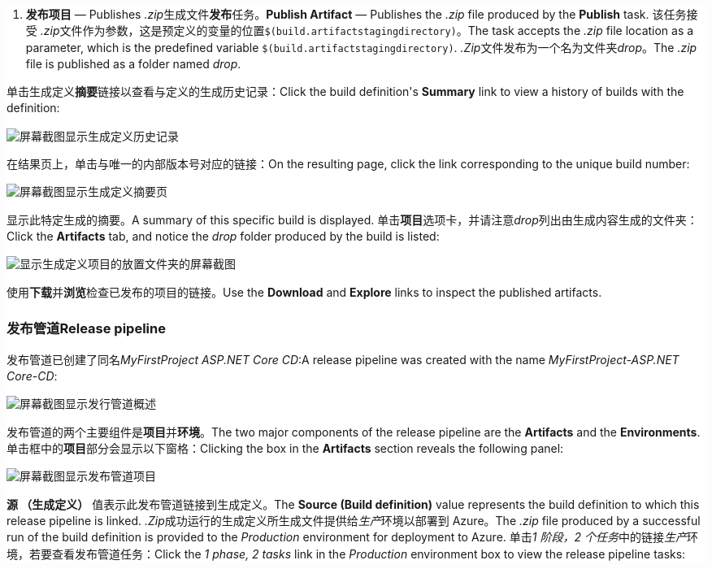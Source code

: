 1. <span data-ttu-id="b2ab6-308">**发布项目** &mdash; Publishes *.zip*生成文件**发布**任务。</span><span class="sxs-lookup"><span data-stu-id="b2ab6-308">**Publish Artifact** &mdash; Publishes the *.zip* file produced by the **Publish** task.</span></span> <span data-ttu-id="b2ab6-309">该任务接受 *.zip*文件作为参数，这是预定义的变量的位置`$(build.artifactstagingdirectory)`。</span><span class="sxs-lookup"><span data-stu-id="b2ab6-309">The task accepts the *.zip* file location as a parameter, which is the predefined variable `$(build.artifactstagingdirectory)`.</span></span> <span data-ttu-id="b2ab6-310">*.Zip*文件发布为一个名为文件夹*drop*。</span><span class="sxs-lookup"><span data-stu-id="b2ab6-310">The *.zip* file is published as a folder named *drop*.</span></span>

<span data-ttu-id="b2ab6-311">单击生成定义**摘要**链接以查看与定义的生成历史记录：</span><span class="sxs-lookup"><span data-stu-id="b2ab6-311">Click the build definition's **Summary** link to view a history of builds with the definition:</span></span>

![屏幕截图显示生成定义历史记录](media/cicd/build-definition-summary.png)

<span data-ttu-id="b2ab6-313">在结果页上，单击与唯一的内部版本号对应的链接：</span><span class="sxs-lookup"><span data-stu-id="b2ab6-313">On the resulting page, click the link corresponding to the unique build number:</span></span>

![屏幕截图显示生成定义摘要页](media/cicd/build-definition-completed.png)

<span data-ttu-id="b2ab6-315">显示此特定生成的摘要。</span><span class="sxs-lookup"><span data-stu-id="b2ab6-315">A summary of this specific build is displayed.</span></span> <span data-ttu-id="b2ab6-316">单击**项目**选项卡，并请注意*drop*列出由生成内容生成的文件夹：</span><span class="sxs-lookup"><span data-stu-id="b2ab6-316">Click the **Artifacts** tab, and notice the *drop* folder produced by the build is listed:</span></span>

![显示生成定义项目的放置文件夹的屏幕截图](media/cicd/build-definition-artifacts.png)

<span data-ttu-id="b2ab6-318">使用**下载**并**浏览**检查已发布的项目的链接。</span><span class="sxs-lookup"><span data-stu-id="b2ab6-318">Use the **Download** and **Explore** links to inspect the published artifacts.</span></span>

### <a name="release-pipeline"></a><span data-ttu-id="b2ab6-319">发布管道</span><span class="sxs-lookup"><span data-stu-id="b2ab6-319">Release pipeline</span></span>

<span data-ttu-id="b2ab6-320">发布管道已创建了同名*MyFirstProject ASP.NET Core CD*:</span><span class="sxs-lookup"><span data-stu-id="b2ab6-320">A release pipeline was created with the name *MyFirstProject-ASP.NET Core-CD*:</span></span>

![屏幕截图显示发行管道概述](media/cicd/release-definition-overview.png)

<span data-ttu-id="b2ab6-322">发布管道的两个主要组件是**项目**并**环境**。</span><span class="sxs-lookup"><span data-stu-id="b2ab6-322">The two major components of the release pipeline are the **Artifacts** and the **Environments**.</span></span> <span data-ttu-id="b2ab6-323">单击框中的**项目**部分会显示以下窗格：</span><span class="sxs-lookup"><span data-stu-id="b2ab6-323">Clicking the box in the **Artifacts** section reveals the following panel:</span></span>

![屏幕截图显示发布管道项目](media/cicd/release-definition-artifacts.png)

<span data-ttu-id="b2ab6-325">**源 （生成定义）** 值表示此发布管道链接到生成定义。</span><span class="sxs-lookup"><span data-stu-id="b2ab6-325">The **Source (Build definition)** value represents the build definition to which this release pipeline is linked.</span></span> <span data-ttu-id="b2ab6-326">*.Zip*成功运行的生成定义所生成文件提供给*生产*环境以部署到 Azure。</span><span class="sxs-lookup"><span data-stu-id="b2ab6-326">The *.zip* file produced by a successful run of the build definition is provided to the *Production* environment for deployment to Azure.</span></span> <span data-ttu-id="b2ab6-327">单击*1 阶段，2 个任务*中的链接*生产*环境，若要查看发布管道任务：</span><span class="sxs-lookup"><span data-stu-id="b2ab6-327">Click the *1 phase, 2 tasks* link in the *Production* environment box to view the release pipeline tasks:</span></span>
